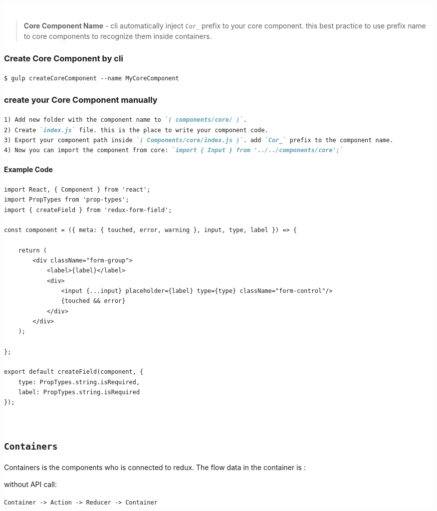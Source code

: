 <br/>

> **Core Component Name** - cli automatically inject `Cor_` prefix to your core component.
this best practice to use prefix name to core components to recognize them inside containers.

### Create Core Component by cli
```
$ gulp createCoreComponent --name MyCoreComponent
```
### create your Core Component manually
```markdown
1) Add new folder with the component name to `( components/core/ )`.
2) Create `index.js` file. this is the place to write your component code.
3) Export your component path inside `( Components/core/index.js )`. add `Cor_` prefix to the component name.
4) Now you can import the component from core: `import { Input } from '../../components/core';`
```

#### Example Code
```JSX
import React, { Component } from 'react';
import PropTypes from 'prop-types';
import { createField } from 'redux-form-field';

const component = ({ meta: { touched, error, warning }, input, type, label }) => {

    return (
        <div className="form-group">
            <label>{label}</label>
            <div>
                <input {...input} placeholder={label} type={type} className="form-control"/>
                {touched && error}
            </div>
        </div>
    );

};

export default createField(component, {
    type: PropTypes.string.isRequired,
    label: PropTypes.string.isRequired
});
```
<br/>

## <a name="containers"></a>`Containers`

Containers is the components who is connected to redux.
The flow data in the container is :

without API call:

    Container -> Action -> Reducer -> Container
    